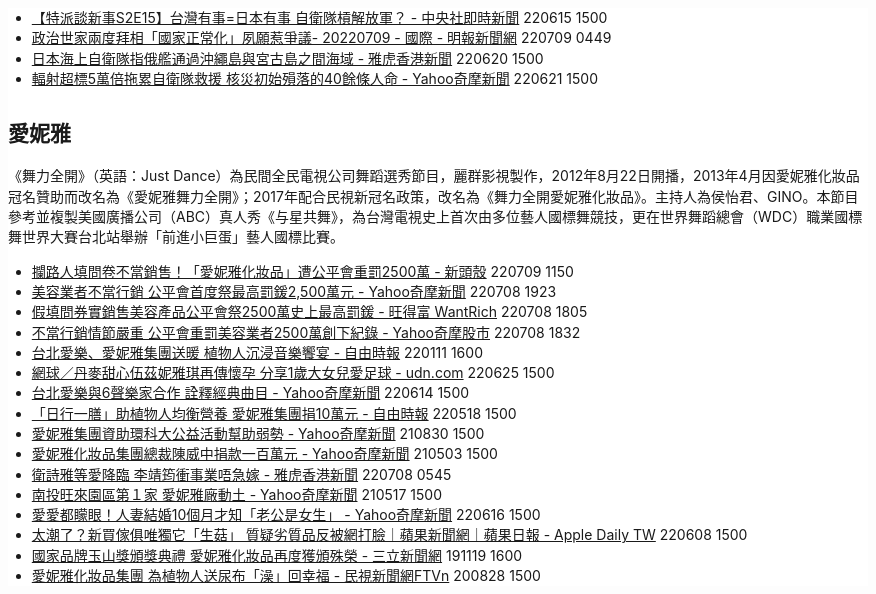- [【特派談新事S2E15】台灣有事=日本有事 自衛隊槓解放軍？ - 中央社即時新聞](https://www.cna.com.tw/news/acul/202206155005.aspx "【特派談新事S2E15】台灣有事=日本有事 自衛隊槓解放軍？ - 中央社即時新聞") 220615 1500
- [政治世家兩度拜相「國家正常化」夙願惹爭議- 20220709 - 國際 - 明報新聞網](https://news.mingpao.com/pns/%E5%9C%8B%E9%9A%9B/article/20220709/s00014/1657305569984/%E6%94%BF%E6%B2%BB%E4%B8%96%E5%AE%B6%E5%85%A9%E5%BA%A6%E6%8B%9C%E7%9B%B8-%E3%80%8C%E5%9C%8B%E5%AE%B6%E6%AD%A3%E5%B8%B8%E5%8C%96%E3%80%8D%E5%A4%99%E9%A1%98%E6%83%B9%E7%88%AD%E8%AD%B0 "政治世家兩度拜相「國家正常化」夙願惹爭議- 20220709 - 國際 - 明報新聞網") 220709 0449
- [日本海上自衛隊指俄艦通過沖繩島與宮古島之間海域 - 雅虎香港新聞](https://hk.news.yahoo.com/%E6%97%A5%E6%9C%AC%E6%B5%B7%E4%B8%8A%E8%87%AA%E8%A1%9B%E9%9A%8A%E6%8C%87%E4%BF%84%E8%89%A6%E9%80%9A%E9%81%8E%E6%B2%96%E7%B9%A9%E5%B3%B6%E8%88%87%E5%AE%AE%E5%8F%A4%E5%B3%B6%E4%B9%8B%E9%96%93%E6%B5%B7%E5%9F%9F-235458703.html "日本海上自衛隊指俄艦通過沖繩島與宮古島之間海域 - 雅虎香港新聞") 220620 1500
- [輻射超標5萬倍拖累自衛隊救援 核災初始殞落的40餘條人命 - Yahoo奇摩新聞](https://tw.news.yahoo.com/%E8%BC%BB%E5%B0%84%E8%B6%85%E6%A8%995%E8%90%AC%E5%80%8D%E6%8B%96%E7%B4%AF%E8%87%AA%E8%A1%9B%E9%9A%8A%E6%95%91%E6%8F%B4-%E6%A0%B8%E7%81%BD%E5%88%9D%E5%A7%8B%E6%AE%9E%E8%90%BD%E7%9A%8440%E9%A4%98%E6%A2%9D%E4%BA%BA%E5%91%BD-115637460.html "輻射超標5萬倍拖累自衛隊救援 核災初始殞落的40餘條人命 - Yahoo奇摩新聞") 220621 1500

## 愛妮雅

《舞力全開》（英語：Just Dance）為民間全民電視公司舞蹈選秀節目，麗群影視製作，2012年8月22日開播，2013年4月因愛妮雅化妝品冠名贊助而改名為《愛妮雅舞力全開》；2017年配合民視新冠名政策，改名為《舞力全開愛妮雅化妝品》。主持人為侯怡君、GINO。本節目參考並複製美國廣播公司（ABC）真人秀《与星共舞》，為台灣電視史上首次由多位藝人國標舞競技，更在世界舞蹈總會（WDC）職業國標舞世界大賽台北站舉辦「前進小巨蛋」藝人國標比賽。
- [攔路人填問卷不當銷售！「愛妮雅化妝品」遭公平會重罰2500萬 - 新頭殼](https://newtalk.tw/news/view/2022-07-09/782918 "攔路人填問卷不當銷售！「愛妮雅化妝品」遭公平會重罰2500萬 - 新頭殼") 220709 1150
- [美容業者不當行銷 公平會首度祭最高罰鍰2,500萬元 - Yahoo奇摩新聞](https://tw.news.yahoo.com/amphtml/%E7%BE%8E%E5%AE%B9%E6%A5%AD%E8%80%85%E4%B8%8D%E7%95%B6%E8%A1%8C%E9%8A%B7-%E5%85%AC%E5%B9%B3%E6%9C%83%E9%A6%96%E5%BA%A6%E7%A5%AD%E6%9C%80%E9%AB%98%E7%BD%B0%E9%8D%B02-500%E8%90%AC%E5%85%83-112313515.html "美容業者不當行銷 公平會首度祭最高罰鍰2,500萬元 - Yahoo奇摩新聞") 220708 1923
- [假填問券實銷售美容產品公平會祭2500萬史上最高罰鍰 - 旺得富 WantRich](https://wantrich.chinatimes.com/news/20220708900788-420501 "假填問券實銷售美容產品公平會祭2500萬史上最高罰鍰 - 旺得富 WantRich") 220708 1805
- [不當行銷情節嚴重 公平會重罰美容業者2500萬創下紀錄 - Yahoo奇摩股市](https://tw.stock.yahoo.com/news/%E4%B8%8D%E7%95%B6%E8%A1%8C%E9%8A%B7%E6%83%85%E7%AF%80%E5%9A%B4%E9%87%8D-%E5%85%AC%E5%B9%B3%E6%9C%83%E9%87%8D%E7%BD%B0%E7%BE%8E%E5%AE%B9%E6%A5%AD%E8%80%852500%E8%90%AC%E5%89%B5%E4%B8%8B%E7%B4%80%E9%8C%84-103254224.html "不當行銷情節嚴重 公平會重罰美容業者2500萬創下紀錄 - Yahoo奇摩股市") 220708 1832
- [台北愛樂、愛妮雅集團送暖 植物人沉浸音樂饗宴 - 自由時報](https://news.ltn.com.tw/news/life/breakingnews/3797629 "台北愛樂、愛妮雅集團送暖 植物人沉浸音樂饗宴 - 自由時報") 220111 1600
- [網球／丹麥甜心伍茲妮雅琪再傳懷孕 分享1歲大女兒愛足球 - udn.com](https://udn.com/news/story/7005/6414930 "網球／丹麥甜心伍茲妮雅琪再傳懷孕 分享1歲大女兒愛足球 - udn.com") 220625 1500
- [台北愛樂與6聲樂家合作 詮釋經典曲目 - Yahoo奇摩新聞](https://tw.news.yahoo.com/%E5%8F%B0%E5%8C%97%E6%84%9B%E6%A8%82%E8%88%876%E8%81%B2%E6%A8%82%E5%AE%B6%E5%90%88%E4%BD%9C-%E8%A9%AE%E9%87%8B%E7%B6%93%E5%85%B8%E6%9B%B2%E7%9B%AE-231247373.html "台北愛樂與6聲樂家合作 詮釋經典曲目 - Yahoo奇摩新聞") 220614 1500
- [「日行一膳」助植物人均衡營養 愛妮雅集團捐10萬元 - 自由時報](https://news.ltn.com.tw/news/life/breakingnews/3930506 "「日行一膳」助植物人均衡營養 愛妮雅集團捐10萬元 - 自由時報") 220518 1500
- [愛妮雅集團資助環科大公益活動幫助弱勢 - Yahoo奇摩新聞](https://tw.news.yahoo.com/%E6%84%9B%E5%A6%AE%E9%9B%85%E9%9B%86%E5%9C%98%E8%B3%87%E5%8A%A9%E7%92%B0%E7%A7%91%E5%A4%A7%E5%85%AC%E7%9B%8A%E6%B4%BB%E5%8B%95%E5%B9%AB%E5%8A%A9%E5%BC%B1%E5%8B%A2-113832624.html "愛妮雅集團資助環科大公益活動幫助弱勢 - Yahoo奇摩新聞") 210830 1500
- [愛妮雅化妝品集團總裁陳威中捐款一百萬元 - Yahoo奇摩新聞](https://tw.news.yahoo.com/%E6%84%9B%E5%A6%AE%E9%9B%85%E5%8C%96%E5%A6%9D%E5%93%81%E9%9B%86%E5%9C%98%E7%B8%BD%E8%A3%81%E9%99%B3%E5%A8%81%E4%B8%AD%E6%8D%90%E6%AC%BE-%E7%99%BE%E8%90%AC%E5%85%83-075814512.html "愛妮雅化妝品集團總裁陳威中捐款一百萬元 - Yahoo奇摩新聞") 210503 1500
- [衛詩雅等愛降臨 李靖筠衝事業唔急嫁 - 雅虎香港新聞](https://hk.news.yahoo.com/%E8%A1%9B%E8%A9%A9%E9%9B%85%E7%AD%89%E6%84%9B%E9%99%8D%E8%87%A8-%E6%9D%8E%E9%9D%96%E7%AD%A0%E8%A1%9D%E4%BA%8B%E6%A5%AD%E5%94%94%E6%80%A5%E5%AB%81-214500673.html "衛詩雅等愛降臨 李靖筠衝事業唔急嫁 - 雅虎香港新聞") 220708 0545
- [南投旺來園區第１家 愛妮雅廠動土 - Yahoo奇摩新聞](https://tw.news.yahoo.com/%E5%8D%97%E6%8A%95%E6%97%BA%E4%BE%86%E5%9C%92%E5%8D%80%E7%AC%AC-%E5%AE%B6-%E6%84%9B%E5%A6%AE%E9%9B%85%E5%BB%A0%E5%8B%95%E5%9C%9F-201000385.html "南投旺來園區第１家 愛妮雅廠動土 - Yahoo奇摩新聞") 210517 1500
- [愛愛都矇眼！人妻結婚10個月才知「老公是女生」 - Yahoo奇摩新聞](https://tw.news.yahoo.com/%E6%84%9B%E6%84%9B%E9%83%BD%E7%9F%87%E7%9C%BC-%E4%BA%BA%E5%A6%BB%E7%B5%90%E5%A9%9A10%E5%80%8B%E6%9C%88%E6%89%8D%E7%9F%A5-%E8%80%81%E5%85%AC%E6%98%AF%E5%A5%B3%E7%94%9F-125651355.html "愛愛都矇眼！人妻結婚10個月才知「老公是女生」 - Yahoo奇摩新聞") 220616 1500
- [太潮了？新買傢俱唯獨它「生菇」 質疑劣質品反被網打臉｜蘋果新聞網｜蘋果日報 - Apple Daily TW](https://www.appledaily.com.tw/life/20220608/5QY4S2IHANFCNO7OM37PTTVEBI "太潮了？新買傢俱唯獨它「生菇」 質疑劣質品反被網打臉｜蘋果新聞網｜蘋果日報 - Apple Daily TW") 220608 1500
- [國家品牌玉山獎頒獎典禮 愛妮雅化妝品再度獲頒殊榮 - 三立新聞網](https://www.setn.com/News.aspx?NewsID=638422 "國家品牌玉山獎頒獎典禮 愛妮雅化妝品再度獲頒殊榮 - 三立新聞網") 191119 1600
- [愛妮雅化妝品集團 為植物人送尿布「澡」回幸福 - 民視新聞網FTVn](https://www.ftvnews.com.tw/news/detail/2020828W0059 "愛妮雅化妝品集團 為植物人送尿布「澡」回幸福 - 民視新聞網FTVn") 200828 1500